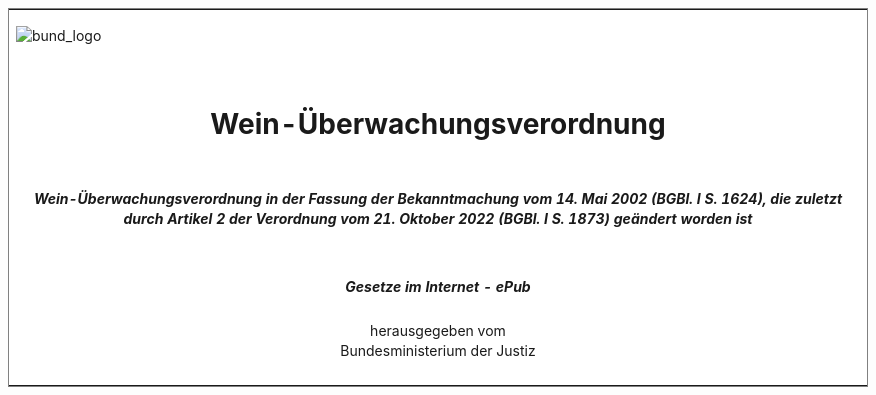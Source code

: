 <span id="DECKBLATT.html"></span>

<table border="0" frame="border" width="100%">

<tr valign="top">

<td align="left">

![bund\_logo](BfJ_2021_Web_de_de.gif)

</td>

<td align="right">

 

</td>

</tr>

<tr align="center" valign="middle">

<td colspan="2">

# Wein-Überwachungsverordnung

</td>

</tr>

<tr align="center" valign="middle">

<td colspan="2">

##### Wein-Überwachungsverordnung in der Fassung der Bekanntmachung vom 14. Mai 2002 (BGBl. I S. 1624), die zuletzt durch Artikel 2 der Verordnung vom 21. Oktober 2022 (BGBl. I S. 1873) geändert worden ist

</td>

</tr>

<tr align="center" valign="middle">

<td colspan="2">

  
  

##### Gesetze im Internet - ePub  
  
herausgegeben vom  
Bundesministerium der Justiz

</td>

</tr>

<tr align="center" valign="bottom">

<td colspan="2">
